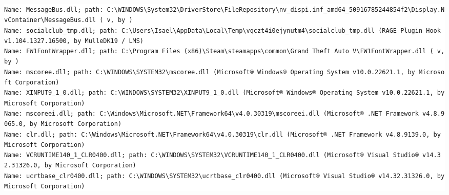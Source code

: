 	Name: MessageBus.dll; path: C:\WINDOWS\System32\DriverStore\FileRepository\nv_dispi.inf_amd64_50916785244854f2\Display.NvContainer\MessageBus.dll ( v, by )
	Name: socialclub_tmp.dll; path: C:\Users\Isael\AppData\Local\Temp\vqczt4i0ejynutm4\socialclub_tmp.dll (RAGE Plugin Hook v1.104.1327.16500, by MulleDK19 / LMS)
	Name: FW1FontWrapper.dll; path: C:\Program Files (x86)\Steam\steamapps\common\Grand Theft Auto V\FW1FontWrapper.dll ( v, by )
	Name: mscoree.dll; path: C:\WINDOWS\SYSTEM32\mscoree.dll (Microsoft® Windows® Operating System v10.0.22621.1, by Microsoft Corporation)
	Name: XINPUT9_1_0.dll; path: C:\WINDOWS\SYSTEM32\XINPUT9_1_0.dll (Microsoft® Windows® Operating System v10.0.22621.1, by Microsoft Corporation)
	Name: mscoreei.dll; path: C:\Windows\Microsoft.NET\Framework64\v4.0.30319\mscoreei.dll (Microsoft® .NET Framework v4.8.9065.0, by Microsoft Corporation)
	Name: clr.dll; path: C:\Windows\Microsoft.NET\Framework64\v4.0.30319\clr.dll (Microsoft® .NET Framework v4.8.9139.0, by Microsoft Corporation)
	Name: VCRUNTIME140_1_CLR0400.dll; path: C:\WINDOWS\SYSTEM32\VCRUNTIME140_1_CLR0400.dll (Microsoft® Visual Studio® v14.32.31326.0, by Microsoft Corporation)
	Name: ucrtbase_clr0400.dll; path: C:\WINDOWS\SYSTEM32\ucrtbase_clr0400.dll (Microsoft® Visual Studio® v14.32.31326.0, by Microsoft Corporation)
